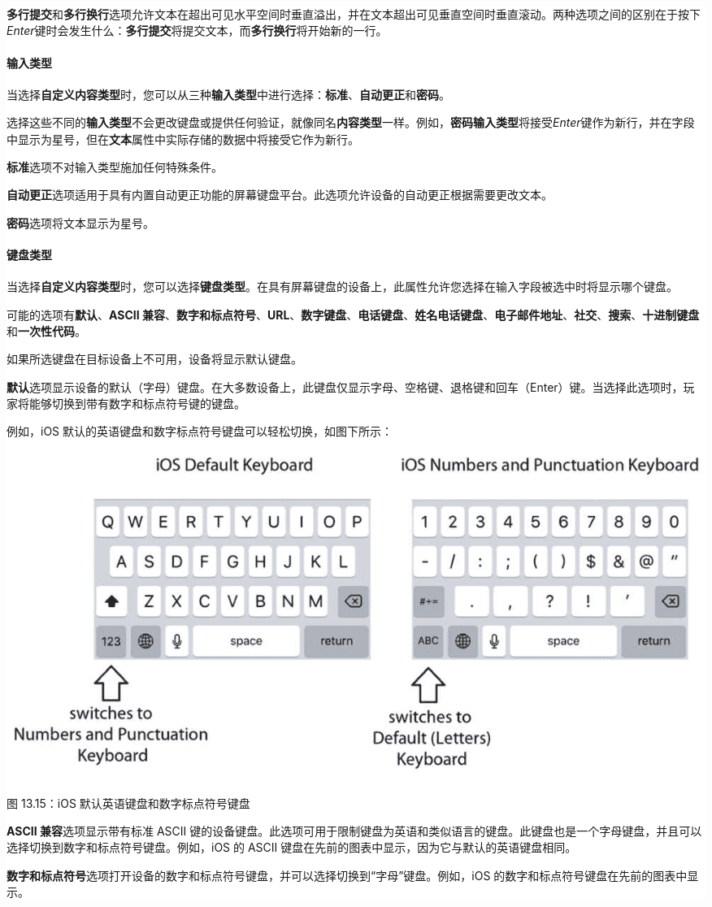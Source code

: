 **多行提交**和**多行换行**选项允许文本在超出可见水平空间时垂直溢出，并在文本超出可见垂直空间时垂直滚动。两种选项之间的区别在于按下*Enter*键时会发生什么：**多行提交**将提交文本，而**多行换行**将开始新的一行。

#### 输入类型

当选择**自定义内容类型**时，您可以从三种**输入类型**中进行选择：**标准**、**自动更正**和**密码**。

选择这些不同的**输入类型**不会更改键盘或提供任何验证，就像同名**内容类型**一样。例如，**密码输入类型**将接受*Enter*键作为新行，并在字段中显示为星号，但在**文本**属性中实际存储的数据中将接受它作为新行。

**标准**选项不对输入类型施加任何特殊条件。

**自动更正**选项适用于具有内置自动更正功能的屏幕键盘平台。此选项允许设备的自动更正根据需要更改文本。

**密码**选项将文本显示为星号。

#### 键盘类型

当选择**自定义内容类型**时，您可以选择**键盘类型**。在具有屏幕键盘的设备上，此属性允许您选择在输入字段被选中时将显示哪个键盘。

可能的选项有**默认**、**ASCII 兼容**、**数字和标点符号**、**URL**、**数字键盘**、**电话键盘**、**姓名电话键盘**、**电子邮件地址**、**社交**、**搜索**、**十进制键盘**和**一次性代码**。

如果所选键盘在目标设备上不可用，设备将显示默认键盘。

**默认**选项显示设备的默认（字母）键盘。在大多数设备上，此键盘仅显示字母、空格键、退格键和回车（Enter）键。当选择此选项时，玩家将能够切换到带有数字和标点符号键的键盘。

例如，iOS 默认的英语键盘和数字标点符号键盘可以轻松切换，如图下所示：

![图 13.15：iOS 默认英语键盘和数字标点符号键盘](img/Figure_13.15_B18327.jpg)

图 13.15：iOS 默认英语键盘和数字标点符号键盘

**ASCII 兼容**选项显示带有标准 ASCII 键的设备键盘。此选项可用于限制键盘为英语和类似语言的键盘。此键盘也是一个字母键盘，并且可以选择切换到数字和标点符号键盘。例如，iOS 的 ASCII 键盘在先前的图表中显示，因为它与默认的英语键盘相同。

**数字和标点符号**选项打开设备的数字和标点符号键盘，并可以选择切换到“字母”键盘。例如，iOS 的数字和标点符号键盘在先前的图表中显示。
